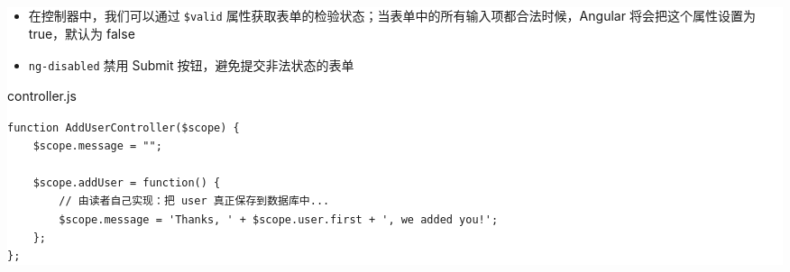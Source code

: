 * 在控制器中，我们可以通过 `$valid` 属性获取表单的检验状态；当表单中的所有输入项都合法时候，Angular 将会把这个属性设置为 true，默认为 false

* `ng-disabled` 禁用 Submit 按钮，避免提交非法状态的表单

controller.js

	function AddUserController($scope) {
		$scope.message = "";
		
		$scope.addUser = function() {
			// 由读者自己实现：把 user 真正保存到数据库中...
			$scope.message = 'Thanks, ' + $scope.user.first + ', we added you!';
		};
	};